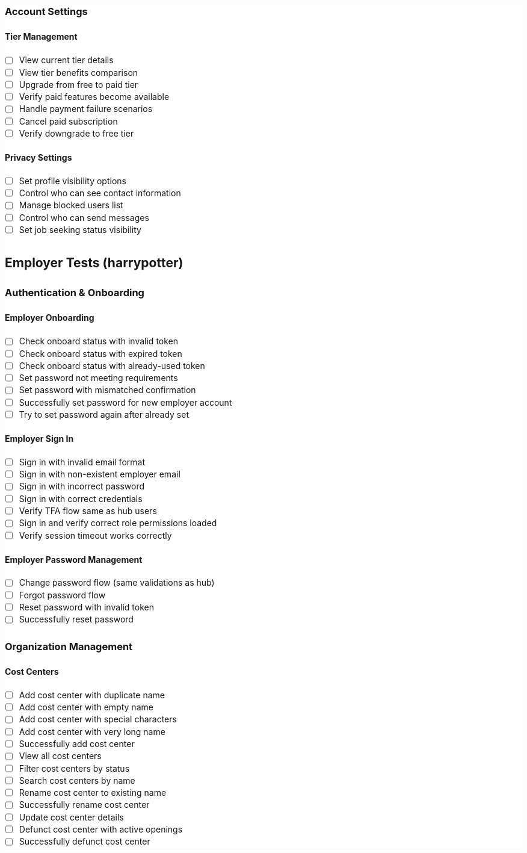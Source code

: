 ### Account Settings

#### Tier Management
- [ ] View current tier details
- [ ] View tier benefits comparison
- [ ] Upgrade from free to paid tier
- [ ] Verify paid features become available
- [ ] Handle payment failure scenarios
- [ ] Cancel paid subscription
- [ ] Verify downgrade to free tier

#### Privacy Settings
- [ ] Set profile visibility options
- [ ] Control who can see contact information
- [ ] Manage blocked users list
- [ ] Control who can send messages
- [ ] Set job seeking status visibility

## Employer Tests (harrypotter)

### Authentication & Onboarding

#### Employer Onboarding
- [ ] Check onboard status with invalid token
- [ ] Check onboard status with expired token
- [ ] Check onboard status with already-used token
- [ ] Set password not meeting requirements
- [ ] Set password with mismatched confirmation
- [ ] Successfully set password for new employer account
- [ ] Try to set password again after already set

#### Employer Sign In
- [ ] Sign in with invalid email format
- [ ] Sign in with non-existent employer email
- [ ] Sign in with incorrect password
- [ ] Sign in with correct credentials
- [ ] Verify TFA flow same as hub users
- [ ] Sign in and verify correct role permissions loaded
- [ ] Verify session timeout works correctly

#### Employer Password Management
- [ ] Change password flow (same validations as hub)
- [ ] Forgot password flow
- [ ] Reset password with invalid token
- [ ] Successfully reset password

### Organization Management

#### Cost Centers
- [ ] Add cost center with duplicate name
- [ ] Add cost center with empty name
- [ ] Add cost center with special characters
- [ ] Add cost center with very long name
- [ ] Successfully add cost center
- [ ] View all cost centers
- [ ] Filter cost centers by status
- [ ] Search cost centers by name
- [ ] Rename cost center to existing name
- [ ] Successfully rename cost center
- [ ] Update cost center details
- [ ] Defunct cost center with active openings
- [ ] Successfully defunct cost center